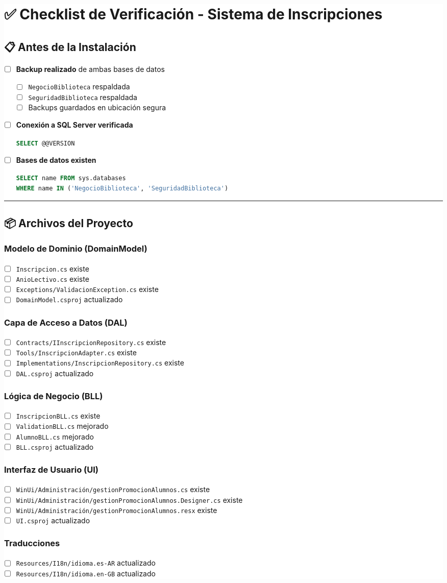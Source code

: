 # ✅ Checklist de Verificación - Sistema de Inscripciones

## 📋 Antes de la Instalación

- [ ] **Backup realizado** de ambas bases de datos
  - [ ] `NegocioBiblioteca` respaldada
  - [ ] `SeguridadBiblioteca` respaldada
  - [ ] Backups guardados en ubicación segura

- [ ] **Conexión a SQL Server verificada**
  ```sql
  SELECT @@VERSION
  ```

- [ ] **Bases de datos existen**
  ```sql
  SELECT name FROM sys.databases
  WHERE name IN ('NegocioBiblioteca', 'SeguridadBiblioteca')
  ```

---

## 📦 Archivos del Proyecto

### Modelo de Dominio (DomainModel)
- [ ] `Inscripcion.cs` existe
- [ ] `AnioLectivo.cs` existe
- [ ] `Exceptions/ValidacionException.cs` existe
- [ ] `DomainModel.csproj` actualizado

### Capa de Acceso a Datos (DAL)
- [ ] `Contracts/IInscripcionRepository.cs` existe
- [ ] `Tools/InscripcionAdapter.cs` existe
- [ ] `Implementations/InscripcionRepository.cs` existe
- [ ] `DAL.csproj` actualizado

### Lógica de Negocio (BLL)
- [ ] `InscripcionBLL.cs` existe
- [ ] `ValidationBLL.cs` mejorado
- [ ] `AlumnoBLL.cs` mejorado
- [ ] `BLL.csproj` actualizado

### Interfaz de Usuario (UI)
- [ ] `WinUi/Administración/gestionPromocionAlumnos.cs` existe
- [ ] `WinUi/Administración/gestionPromocionAlumnos.Designer.cs` existe
- [ ] `WinUi/Administración/gestionPromocionAlumnos.resx` existe
- [ ] `UI.csproj` actualizado

### Traducciones
- [ ] `Resources/I18n/idioma.es-AR` actualizado
- [ ] `Resources/I18n/idioma.en-GB` actualizado
